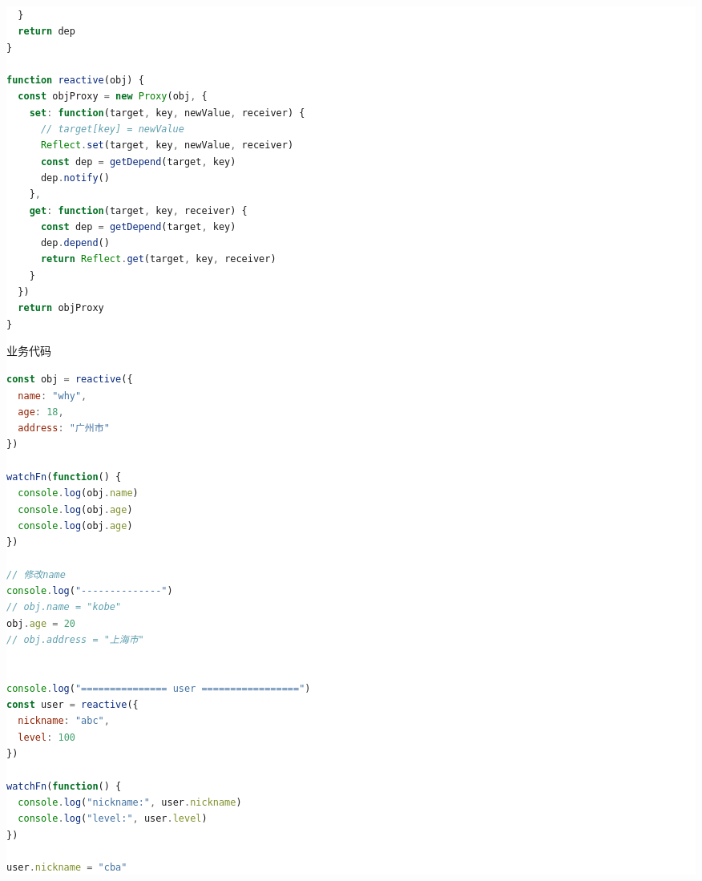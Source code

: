 ```javascript
  }
  return dep
}

function reactive(obj) {
  const objProxy = new Proxy(obj, {
    set: function(target, key, newValue, receiver) {
      // target[key] = newValue
      Reflect.set(target, key, newValue, receiver)
      const dep = getDepend(target, key)
      dep.notify()
    },
    get: function(target, key, receiver) {
      const dep = getDepend(target, key)
      dep.depend()
      return Reflect.get(target, key, receiver)
    }
  })
  return objProxy 
}
```



业务代码

```javascript
const obj = reactive({
  name: "why",
  age: 18,
  address: "广州市"
})

watchFn(function() {
  console.log(obj.name)
  console.log(obj.age)
  console.log(obj.age)
})

// 修改name
console.log("--------------")
// obj.name = "kobe"
obj.age = 20
// obj.address = "上海市"


console.log("=============== user =================")
const user = reactive({
  nickname: "abc",
  level: 100
})

watchFn(function() {
  console.log("nickname:", user.nickname)
  console.log("level:", user.level)
})

user.nickname = "cba"
```
